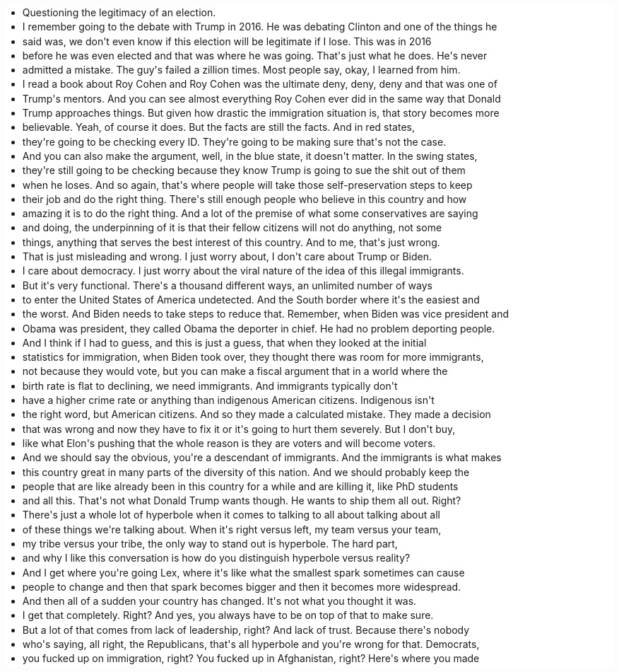 *  Questioning the legitimacy of an election.
*  I remember going to the debate with Trump in 2016. He was debating Clinton and one of the things he
*  said was, we don't even know if this election will be legitimate if I lose. This was in 2016
*  before he was even elected and that was where he was going. That's just what he does. He's never
*  admitted a mistake. The guy's failed a zillion times. Most people say, okay, I learned from him.
*  I read a book about Roy Cohen and Roy Cohen was the ultimate deny, deny, deny and that was one of
*  Trump's mentors. And you can see almost everything Roy Cohen ever did in the same way that Donald
*  Trump approaches things. But given how drastic the immigration situation is, that story becomes more
*  believable. Yeah, of course it does. But the facts are still the facts. And in red states,
*  they're going to be checking every ID. They're going to be making sure that's not the case.
*  And you can also make the argument, well, in the blue state, it doesn't matter. In the swing states,
*  they're still going to be checking because they know Trump is going to sue the shit out of them
*  when he loses. And so again, that's where people will take those self-preservation steps to keep
*  their job and do the right thing. There's still enough people who believe in this country and how
*  amazing it is to do the right thing. And a lot of the premise of what some conservatives are saying
*  and doing, the underpinning of it is that their fellow citizens will not do anything, not some
*  things, anything that serves the best interest of this country. And to me, that's just wrong.
*  That is just misleading and wrong. I just worry about, I don't care about Trump or Biden.
*  I care about democracy. I just worry about the viral nature of the idea of this illegal immigrants.
*  But it's very functional. There's a thousand different ways, an unlimited number of ways
*  to enter the United States of America undetected. And the South border where it's the easiest and
*  the worst. And Biden needs to take steps to reduce that. Remember, when Biden was vice president and
*  Obama was president, they called Obama the deporter in chief. He had no problem deporting people.
*  And I think if I had to guess, and this is just a guess, that when they looked at the initial
*  statistics for immigration, when Biden took over, they thought there was room for more immigrants,
*  not because they would vote, but you can make a fiscal argument that in a world where the
*  birth rate is flat to declining, we need immigrants. And immigrants typically don't
*  have a higher crime rate or anything than indigenous American citizens. Indigenous isn't
*  the right word, but American citizens. And so they made a calculated mistake. They made a decision
*  that was wrong and now they have to fix it or it's going to hurt them severely. But I don't buy,
*  like what Elon's pushing that the whole reason is they are voters and will become voters.
*  And we should say the obvious, you're a descendant of immigrants. And the immigrants is what makes
*  this country great in many parts of the diversity of this nation. And we should probably keep the
*  people that are like already been in this country for a while and are killing it, like PhD students
*  and all this. That's not what Donald Trump wants though. He wants to ship them all out. Right?
*  There's just a whole lot of hyperbole when it comes to talking to all about talking about all
*  of these things we're talking about. When it's right versus left, my team versus your team,
*  my tribe versus your tribe, the only way to stand out is hyperbole. The hard part,
*  and why I like this conversation is how do you distinguish hyperbole versus reality?
*  And I get where you're going Lex, where it's like what the smallest spark sometimes can cause
*  people to change and then that spark becomes bigger and then it becomes more widespread.
*  And then all of a sudden your country has changed. It's not what you thought it was.
*  I get that completely. Right? And yes, you always have to be on top of that to make sure.
*  But a lot of that comes from lack of leadership, right? And lack of trust. Because there's nobody
*  who's saying, all right, the Republicans, that's all hyperbole and you're wrong for that. Democrats,
*  you fucked up on immigration, right? You fucked up in Afghanistan, right? Here's where you made